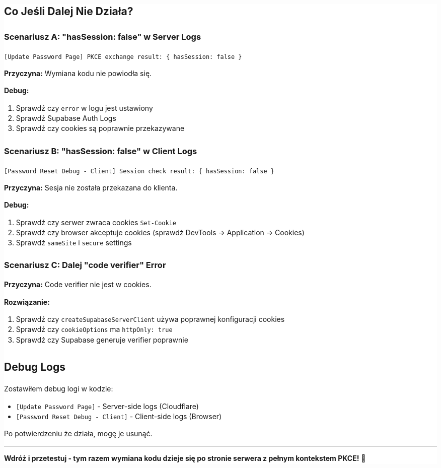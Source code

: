 ## Co Jeśli Dalej Nie Działa?

### Scenariusz A: "hasSession: false" w Server Logs

```
[Update Password Page] PKCE exchange result: { hasSession: false }
```

**Przyczyna:** Wymiana kodu nie powiodła się.

**Debug:**
1. Sprawdź czy `error` w logu jest ustawiony
2. Sprawdź Supabase Auth Logs
3. Sprawdź czy cookies są poprawnie przekazywane

### Scenariusz B: "hasSession: false" w Client Logs

```
[Password Reset Debug - Client] Session check result: { hasSession: false }
```

**Przyczyna:** Sesja nie została przekazana do klienta.

**Debug:**
1. Sprawdź czy serwer zwraca cookies `Set-Cookie`
2. Sprawdź czy browser akceptuje cookies (sprawdź DevTools → Application → Cookies)
3. Sprawdź `sameSite` i `secure` settings

### Scenariusz C: Dalej "code verifier" Error

**Przyczyna:** Code verifier nie jest w cookies.

**Rozwiązanie:**
1. Sprawdź czy `createSupabaseServerClient` używa poprawnej konfiguracji cookies
2. Sprawdź czy `cookieOptions` ma `httpOnly: true`
3. Sprawdź czy Supabase generuje verifier poprawnie

## Debug Logs

Zostawiłem debug logi w kodzie:
- `[Update Password Page]` - Server-side logs (Cloudflare)
- `[Password Reset Debug - Client]` - Client-side logs (Browser)

Po potwierdzeniu że działa, mogę je usunąć.

---

**Wdróż i przetestuj - tym razem wymiana kodu dzieje się po stronie serwera z pełnym kontekstem PKCE!** 🎯


